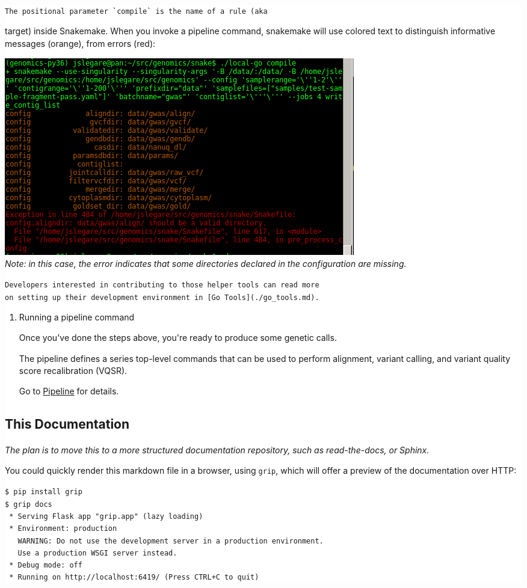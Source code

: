     The positional parameter `compile` is the name of a rule (aka
target) inside Snakemake. When you invoke a pipeline command,
snakemake will use colored text to distinguish informative messages (orange),
from errors (red):

   ![snakemake errors](./images/error1.png)  
   _Note: in this case, the error indicates that some directories declared in
   the configuration are missing._


    Developers interested in contributing to those helper tools can read more
    on setting up their development environment in [Go Tools](./go_tools.md).

1. Running a pipeline command

   Once you've done the steps above, you're ready to produce some genetic calls.

   The pipeline defines a series top-level commands that can be used to perform
   alignment, variant calling, and variant quality score recalibration (VQSR).

   Go to [Pipeline](./pipeline.md) for details.

This Documentation
--------------

_The plan is to move this to a more structured documentation repository, such as read-the-docs, or Sphinx._

You could quickly render this markdown file in a browser, using `grip`, which will offer a preview of the documentation over HTTP:

    $ pip install grip
    $ grip docs
     * Serving Flask app "grip.app" (lazy loading)
     * Environment: production
       WARNING: Do not use the development server in a production environment.
       Use a production WSGI server instead.
     * Debug mode: off
     * Running on http://localhost:6419/ (Press CTRL+C to quit)
